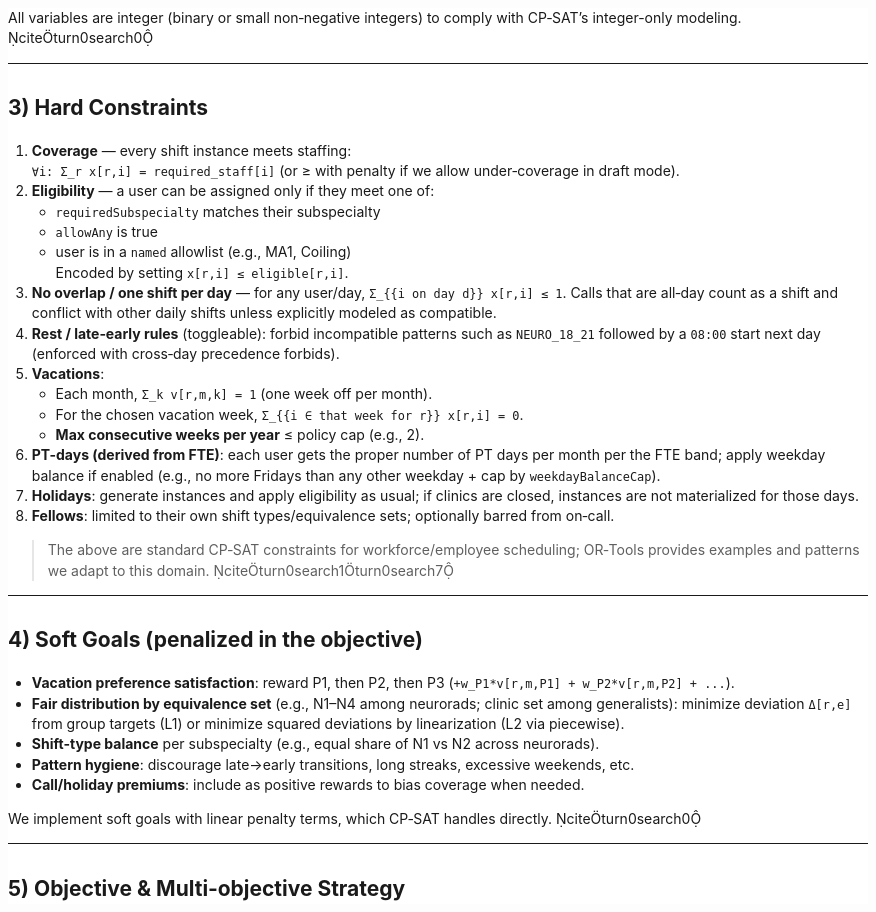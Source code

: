 All variables are integer (binary or small non‑negative integers) to comply with CP‑SAT’s integer-only modeling. citeturn0search0

---

## 3) Hard Constraints

1) **Coverage** — every shift instance meets staffing:  
   `∀i: Σ_r x[r,i] = required_staff[i]` (or ≥ with penalty if we allow under‑coverage in draft mode).  
2) **Eligibility** — a user can be assigned only if they meet one of:  
   - `requiredSubspecialty` matches their subspecialty  
   - `allowAny` is true  
   - user is in a `named` allowlist (e.g., MA1, Coiling)  
   Encoded by setting `x[r,i] ≤ eligible[r,i]`.  
3) **No overlap / one shift per day** — for any user/day, `Σ_{{i on day d}} x[r,i] ≤ 1`. Calls that are all‑day count as a shift and conflict with other daily shifts unless explicitly modeled as compatible.  
4) **Rest / late‑early rules** (toggleable): forbid incompatible patterns such as `NEURO_18_21` followed by a `08:00` start next day (enforced with cross‑day precedence forbids).  
5) **Vacations**:  
   - Each month, `Σ_k v[r,m,k] = 1` (one week off per month).  
   - For the chosen vacation week, `Σ_{{i ∈ that week for r}} x[r,i] = 0`.  
   - **Max consecutive weeks per year** ≤ policy cap (e.g., 2).  
6) **PT-days (derived from FTE)**: each user gets the proper number of PT days per month per the FTE band; apply weekday balance if enabled (e.g., no more Fridays than any other weekday + cap by `weekdayBalanceCap`).  
7) **Holidays**: generate instances and apply eligibility as usual; if clinics are closed, instances are not materialized for those days.  
8) **Fellows**: limited to their own shift types/equivalence sets; optionally barred from on‑call.

> The above are standard CP‑SAT constraints for workforce/employee scheduling; OR‑Tools provides examples and patterns we adapt to this domain. citeturn0search1turn0search7

---

## 4) Soft Goals (penalized in the objective)

- **Vacation preference satisfaction**: reward P1, then P2, then P3 (`+w_P1*v[r,m,P1] + w_P2*v[r,m,P2] + ...`).  
- **Fair distribution by equivalence set** (e.g., N1–N4 among neurorads; clinic set among generalists): minimize deviation `Δ[r,e]` from group targets (L1) or minimize squared deviations by linearization (L2 via piecewise).  
- **Shift‑type balance** per subspecialty (e.g., equal share of N1 vs N2 across neurorads).  
- **Pattern hygiene**: discourage late→early transitions, long streaks, excessive weekends, etc.  
- **Call/holiday premiums**: include as positive rewards to bias coverage when needed.

We implement soft goals with linear penalty terms, which CP‑SAT handles directly. citeturn0search0

---

## 5) Objective & Multi‑objective Strategy
